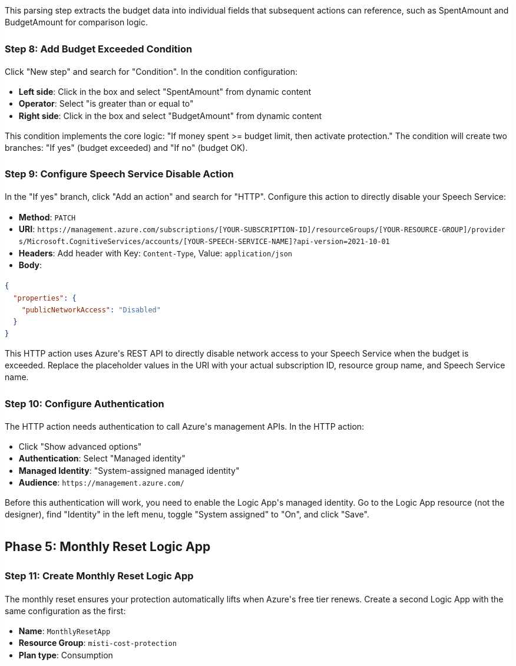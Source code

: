 This parsing step extracts the budget data into individual fields that subsequent actions can reference, such as SpentAmount and BudgetAmount for comparison logic.

### Step 8: Add Budget Exceeded Condition

Click "New step" and search for "Condition". In the condition configuration:
- **Left side**: Click in the box and select "SpentAmount" from dynamic content
- **Operator**: Select "is greater than or equal to"
- **Right side**: Click in the box and select "BudgetAmount" from dynamic content

This condition implements the core logic: "If money spent >= budget limit, then activate protection." The condition will create two branches: "If yes" (budget exceeded) and "If no" (budget OK).

### Step 9: Configure Speech Service Disable Action

In the "If yes" branch, click "Add an action" and search for "HTTP". Configure this action to directly disable your Speech Service:

- **Method**: `PATCH`
- **URI**: `https://management.azure.com/subscriptions/[YOUR-SUBSCRIPTION-ID]/resourceGroups/[YOUR-RESOURCE-GROUP]/providers/Microsoft.CognitiveServices/accounts/[YOUR-SPEECH-SERVICE-NAME]?api-version=2021-10-01`
- **Headers**: Add header with Key: `Content-Type`, Value: `application/json`
- **Body**:
```json
{
  "properties": {
    "publicNetworkAccess": "Disabled"
  }
}
```

This HTTP action uses Azure's REST API to directly disable network access to your Speech Service when the budget is exceeded. Replace the placeholder values in the URI with your actual subscription ID, resource group name, and Speech Service name.

### Step 10: Configure Authentication

The HTTP action needs authentication to call Azure's management APIs. In the HTTP action:
- Click "Show advanced options"
- **Authentication**: Select "Managed identity"
- **Managed Identity**: "System-assigned managed identity"  
- **Audience**: `https://management.azure.com/`

Before this authentication will work, you need to enable the Logic App's managed identity. Go to the Logic App resource (not the designer), find "Identity" in the left menu, toggle "System assigned" to "On", and click "Save".

## Phase 5: Monthly Reset Logic App

### Step 11: Create Monthly Reset Logic App

The monthly reset ensures your protection automatically lifts when Azure's free tier renews. Create a second Logic App with the same configuration as the first:
- **Name**: `MonthlyResetApp`
- **Resource Group**: `misti-cost-protection`
- **Plan type**: Consumption
